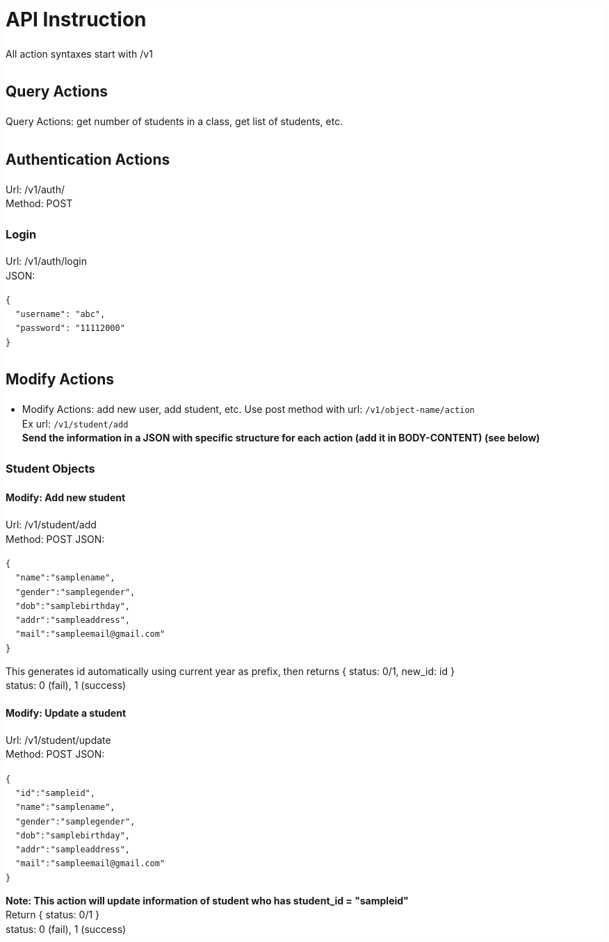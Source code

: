 # API Instruction #
All action syntaxes start with /v1 

## Query Actions ##
Query Actions: get number of students in a class, get list of students, etc.
## Authentication Actions ##
Url: /v1/auth/</br>
Method: POST
### Login ###
Url: /v1/auth/login</br>
JSON:</br>
```
{ 
  "username": "abc",
  "password": "11112000"
}
```

## Modify Actions ##
- Modify Actions: add new user, add student, etc. 
Use post method with url: `/v1/object-name/action`</br>
Ex url: `/v1/student/add`</br>
**Send the information in a JSON with specific structure for each action (add it in BODY-CONTENT) (see below)**

### Student Objects ###
#### Modify: Add new student ####
Url: /v1/student/add</br>
Method: POST
JSON: </br>
```
{ 
  "name":"samplename", 
  "gender":"samplegender", 
  "dob":"samplebirthday", 
  "addr":"sampleaddress", 
  "mail":"sampleemail@gmail.com"
}
```
This generates id automatically using current year as prefix, then returns { status: 0/1, new_id: id }</br>
status: 0 (fail), 1 (success)
#### Modify: Update a student ####
Url: /v1/student/update</br>
Method: POST
JSON: </br>
```
{ 
  "id":"sampleid", 
  "name":"samplename", 
  "gender":"samplegender", 
  "dob":"samplebirthday", 
  "addr":"sampleaddress", 
  "mail":"sampleemail@gmail.com"
}
```
**Note: This action will update information of student who has student_id = "sampleid"</br>**
Return { status: 0/1 }</br>
status: 0 (fail), 1 (success)